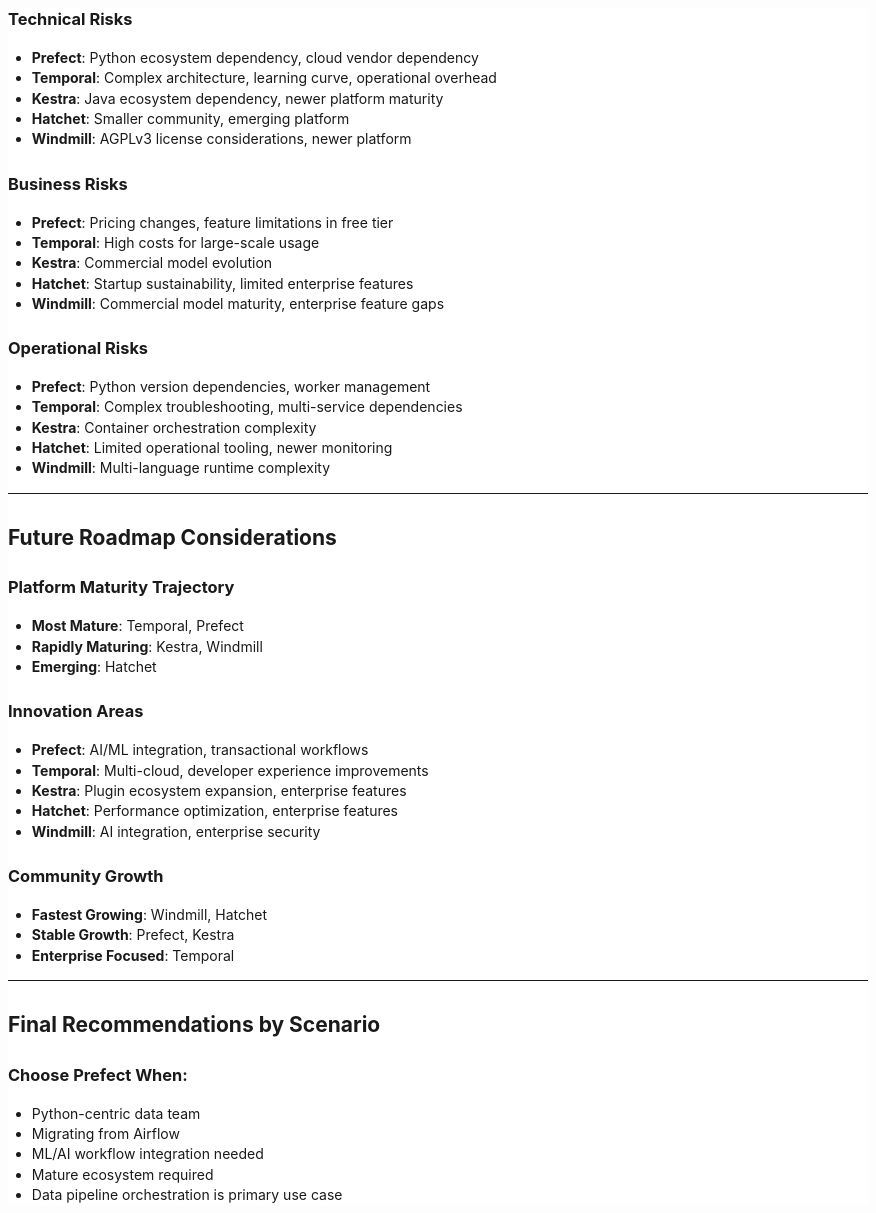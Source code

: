 ### Technical Risks
- **Prefect**: Python ecosystem dependency, cloud vendor dependency
- **Temporal**: Complex architecture, learning curve, operational overhead
- **Kestra**: Java ecosystem dependency, newer platform maturity
- **Hatchet**: Smaller community, emerging platform
- **Windmill**: AGPLv3 license considerations, newer platform

### Business Risks
- **Prefect**: Pricing changes, feature limitations in free tier
- **Temporal**: High costs for large-scale usage
- **Kestra**: Commercial model evolution
- **Hatchet**: Startup sustainability, limited enterprise features
- **Windmill**: Commercial model maturity, enterprise feature gaps

### Operational Risks
- **Prefect**: Python version dependencies, worker management
- **Temporal**: Complex troubleshooting, multi-service dependencies
- **Kestra**: Container orchestration complexity
- **Hatchet**: Limited operational tooling, newer monitoring
- **Windmill**: Multi-language runtime complexity

---

## Future Roadmap Considerations

### Platform Maturity Trajectory
- **Most Mature**: Temporal, Prefect
- **Rapidly Maturing**: Kestra, Windmill
- **Emerging**: Hatchet

### Innovation Areas
- **Prefect**: AI/ML integration, transactional workflows
- **Temporal**: Multi-cloud, developer experience improvements
- **Kestra**: Plugin ecosystem expansion, enterprise features
- **Hatchet**: Performance optimization, enterprise features
- **Windmill**: AI integration, enterprise security

### Community Growth
- **Fastest Growing**: Windmill, Hatchet
- **Stable Growth**: Prefect, Kestra
- **Enterprise Focused**: Temporal

---

## Final Recommendations by Scenario

### Choose Prefect When:
- Python-centric data team
- Migrating from Airflow
- ML/AI workflow integration needed
- Mature ecosystem required
- Data pipeline orchestration is primary use case
